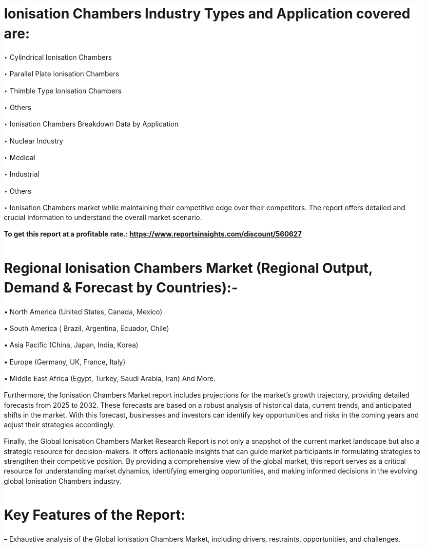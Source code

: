 # <strong>Ionisation Chambers Industry Types and Application covered are:</strong>

‣ Cylindrical Ionisation Chambers

   ‣ Parallel Plate Ionisation Chambers

   ‣ Thimble Type Ionisation Chambers

   ‣ Others

‣ Ionisation Chambers Breakdown Data by Application

   ‣ Nuclear Industry

   ‣ Medical

   ‣ Industrial

   ‣ Others

   ‣ Ionisation Chambers market while maintaining their competitive edge over their competitors. The report offers detailed and crucial information to understand the overall market scenario.

<strong>To get this report at a profitable rate.: <a href=https://www.reportsinsights.com/discount/560627>https://www.reportsinsights.com/discount/560627</a></strong>

# <strong>Regional Ionisation Chambers Market (Regional Output, Demand &amp; Forecast by Countries):-</strong>

• North America (United States, Canada, Mexico)

• South America ( Brazil, Argentina, Ecuador, Chile)

• Asia Pacific (China, Japan, India, Korea)

• Europe (Germany, UK, France, Italy)

• Middle East Africa (Egypt, Turkey, Saudi Arabia, Iran) And More.

Furthermore, the Ionisation Chambers Market report includes projections for the market’s growth trajectory, providing detailed forecasts from 2025 to 2032. These forecasts are based on a robust analysis of historical data, current trends, and anticipated shifts in the market. With this forecast, businesses and investors can identify key opportunities and risks in the coming years and adjust their strategies accordingly.

Finally, the Global Ionisation Chambers Market Research Report is not only a snapshot of the current market landscape but also a strategic resource for decision-makers. It offers actionable insights that can guide market participants in formulating strategies to strengthen their competitive position. By providing a comprehensive view of the global market, this report serves as a critical resource for understanding market dynamics, identifying emerging opportunities, and making informed decisions in the evolving global Ionisation Chambers industry.

# <strong>Key Features of the Report:</strong>

– Exhaustive analysis of the Global Ionisation Chambers Market, including drivers, restraints, opportunities, and challenges.
